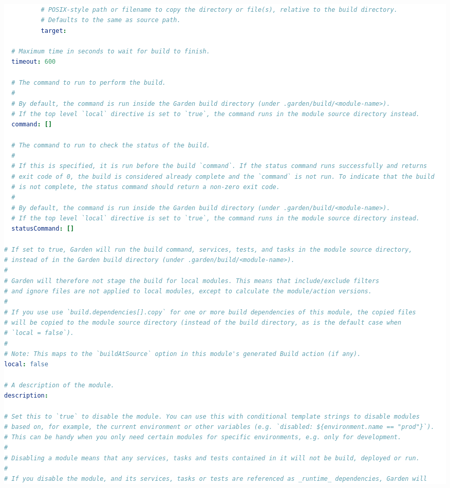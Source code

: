```yaml
          # POSIX-style path or filename to copy the directory or file(s), relative to the build directory.
          # Defaults to the same as source path.
          target:

  # Maximum time in seconds to wait for build to finish.
  timeout: 600

  # The command to run to perform the build.
  #
  # By default, the command is run inside the Garden build directory (under .garden/build/<module-name>).
  # If the top level `local` directive is set to `true`, the command runs in the module source directory instead.
  command: []

  # The command to run to check the status of the build.
  #
  # If this is specified, it is run before the build `command`. If the status command runs successfully and returns
  # exit code of 0, the build is considered already complete and the `command` is not run. To indicate that the build
  # is not complete, the status command should return a non-zero exit code.
  #
  # By default, the command is run inside the Garden build directory (under .garden/build/<module-name>).
  # If the top level `local` directive is set to `true`, the command runs in the module source directory instead.
  statusCommand: []

# If set to true, Garden will run the build command, services, tests, and tasks in the module source directory,
# instead of in the Garden build directory (under .garden/build/<module-name>).
#
# Garden will therefore not stage the build for local modules. This means that include/exclude filters
# and ignore files are not applied to local modules, except to calculate the module/action versions.
#
# If you use use `build.dependencies[].copy` for one or more build dependencies of this module, the copied files
# will be copied to the module source directory (instead of the build directory, as is the default case when
# `local = false`).
#
# Note: This maps to the `buildAtSource` option in this module's generated Build action (if any).
local: false

# A description of the module.
description:

# Set this to `true` to disable the module. You can use this with conditional template strings to disable modules
# based on, for example, the current environment or other variables (e.g. `disabled: ${environment.name == "prod"}`).
# This can be handy when you only need certain modules for specific environments, e.g. only for development.
#
# Disabling a module means that any services, tasks and tests contained in it will not be build, deployed or run.
#
# If you disable the module, and its services, tasks or tests are referenced as _runtime_ dependencies, Garden will
```